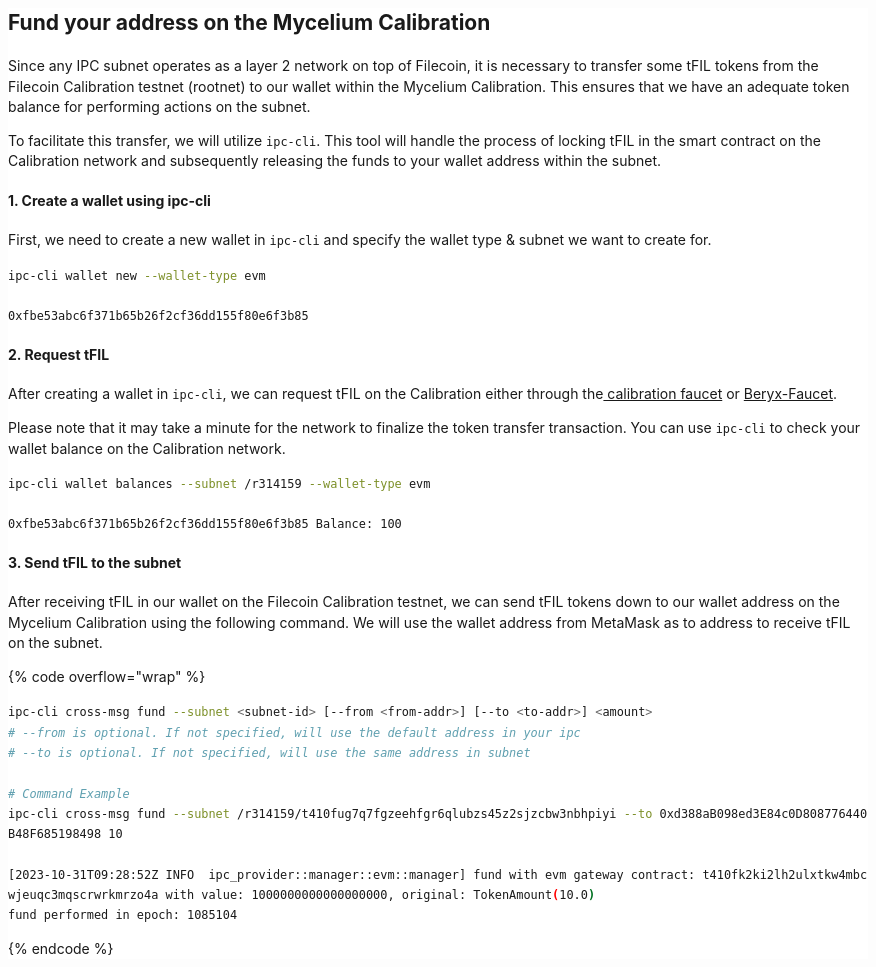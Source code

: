 ## Fund your address on the Mycelium Calibration

Since any IPC subnet operates as a layer 2 network on top of Filecoin, it is necessary to transfer some tFIL tokens from the Filecoin Calibration testnet (rootnet) to our wallet within the Mycelium Calibration. This ensures that we have an adequate token balance for performing actions on the subnet.&#x20;

To facilitate this transfer, we will utilize `ipc-cli`. This tool will handle the process of locking tFIL in the smart contract on the Calibration network and subsequently releasing the funds to your wallet address within the subnet.

#### **1. Create a wallet using ipc-cli**

First, we need to create a new wallet in `ipc-cli` and specify the wallet type & subnet we want to create for.

```sh
ipc-cli wallet new --wallet-type evm 

0xfbe53abc6f371b65b26f2cf36dd155f80e6f3b85
```

#### **2. Request tFIL**&#x20;

After creating a wallet in `ipc-cli`, we can request tFIL on the Calibration either through the[ calibration faucet](https://faucet.calibration.fildev.network/funds.html) or [Beryx-Faucet](https://beryx.zondax.ch/faucet).&#x20;

Please note that it may take a minute for the network to finalize the token transfer transaction. You can use `ipc-cli` to check your wallet balance on the Calibration network.

```bash
ipc-cli wallet balances --subnet /r314159 --wallet-type evm

0xfbe53abc6f371b65b26f2cf36dd155f80e6f3b85 Balance: 100
```

#### **3. Send tFIL to the subnet**

After receiving tFIL in our wallet on the Filecoin Calibration testnet, we can send tFIL tokens down to our wallet address on the Mycelium Calibration using the following command. We will use the wallet address from MetaMask as to address to receive tFIL on the subnet.

{% code overflow="wrap" %}
```bash
ipc-cli cross-msg fund --subnet <subnet-id> [--from <from-addr>] [--to <to-addr>] <amount>
# --from is optional. If not specified, will use the default address in your ipc
# --to is optional. If not specified, will use the same address in subnet

# Command Example
ipc-cli cross-msg fund --subnet /r314159/t410fug7q7fgzeehfgr6qlubzs45z2sjzcbw3nbhpiyi --to 0xd388aB098ed3E84c0D808776440B48F685198498 10

[2023-10-31T09:28:52Z INFO  ipc_provider::manager::evm::manager] fund with evm gateway contract: t410fk2ki2lh2ulxtkw4mbcwjeuqc3mqscrwrkmrzo4a with value: 1000000000000000000, original: TokenAmount(10.0)
fund performed in epoch: 1085104
```
{% endcode %}
